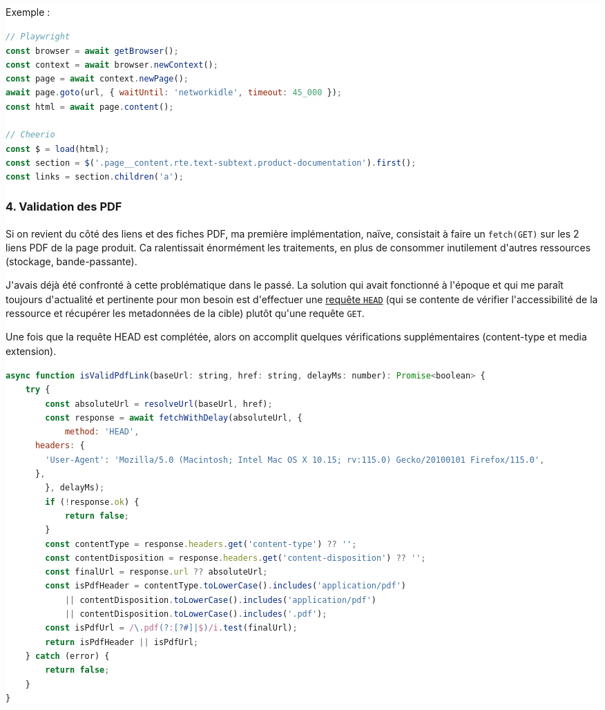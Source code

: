 Exemple :

```javascript
// Playwright
const browser = await getBrowser();
const context = await browser.newContext();
const page = await context.newPage();
await page.goto(url, { waitUntil: 'networkidle', timeout: 45_000 });
const html = await page.content();

// Cheerio
const $ = load(html);
const section = $('.page__content.rte.text-subtext.product-documentation').first();
const links = section.children('a');
```

### 4. Validation des PDF

Si on revient du côté des liens et des fiches PDF, ma première implémentation, naïve, consistait à faire un `fetch(GET)` sur les 2 liens PDF de la page produit.
Ca ralentissait énormément les traitements, en plus de consommer inutilement d'autres ressources (stockage, bande-passante).

J'avais déjà été confronté à cette problématique dans le passé.
La solution qui avait fonctionné à l'époque et qui me paraît toujours d'actualité et pertinente pour mon besoin est d'effectuer une [requête `HEAD`](https://developer.mozilla.org/fr/docs/Web/HTTP/Reference/Methods/HEAD) (qui se contente de vérifier l'accessibilité de la ressource et récupérer les metadonnées de la cible) plutôt qu'une requête `GET`.

Une fois que la requête HEAD est complétée, alors on accomplit quelques vérifications supplémentaires (content-type et media extension). 

```javascript
async function isValidPdfLink(baseUrl: string, href: string, delayMs: number): Promise<boolean> {
    try {
        const absoluteUrl = resolveUrl(baseUrl, href);
        const response = await fetchWithDelay(absoluteUrl, {
            method: 'HEAD',
      headers: {
        'User-Agent': 'Mozilla/5.0 (Macintosh; Intel Mac OS X 10.15; rv:115.0) Gecko/20100101 Firefox/115.0',
      },
        }, delayMs);
        if (!response.ok) {
            return false;
        }
        const contentType = response.headers.get('content-type') ?? '';
        const contentDisposition = response.headers.get('content-disposition') ?? '';
        const finalUrl = response.url ?? absoluteUrl;
        const isPdfHeader = contentType.toLowerCase().includes('application/pdf')
            || contentDisposition.toLowerCase().includes('application/pdf')
            || contentDisposition.toLowerCase().includes('.pdf');
        const isPdfUrl = /\.pdf(?:[?#]|$)/i.test(finalUrl);
        return isPdfHeader || isPdfUrl;
    } catch (error) {
        return false;
    }
}
```
